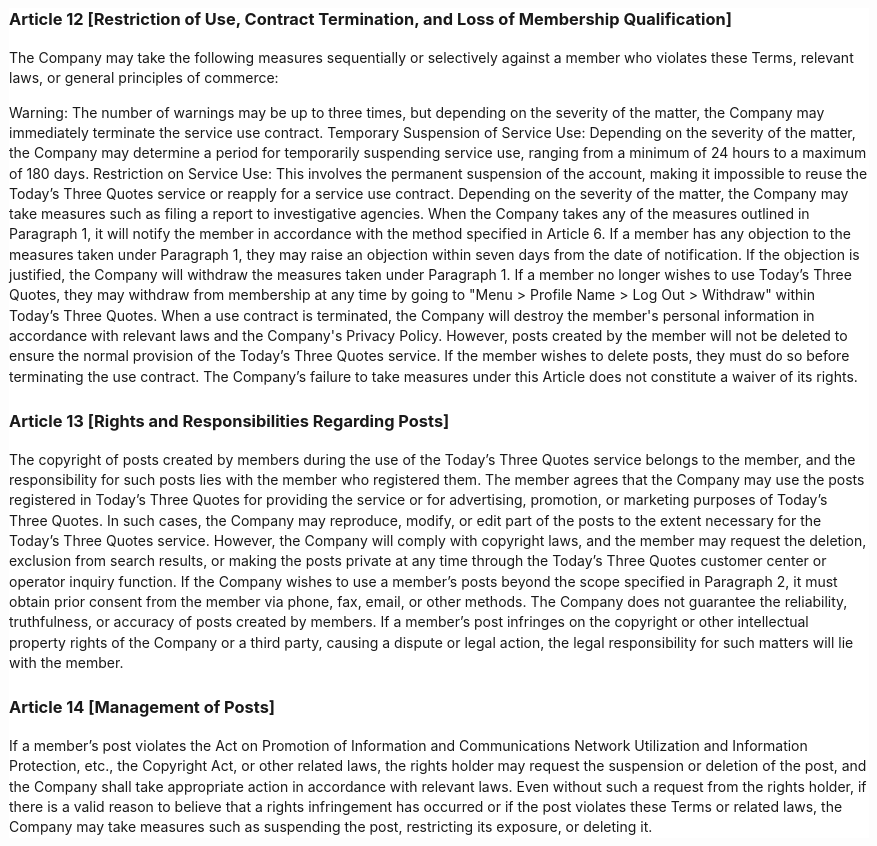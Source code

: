 ### Article 12 [Restriction of Use, Contract Termination, and Loss of Membership Qualification]
The Company may take the following measures sequentially or selectively against a member who violates these Terms, relevant laws, or general principles of commerce:

Warning: The number of warnings may be up to three times, but depending on the severity of the matter, the Company may immediately terminate the service use contract.
Temporary Suspension of Service Use: Depending on the severity of the matter, the Company may determine a period for temporarily suspending service use, ranging from a minimum of 24 hours to a maximum of 180 days.
Restriction on Service Use: This involves the permanent suspension of the account, making it impossible to reuse the Today’s Three Quotes service or reapply for a service use contract. Depending on the severity of the matter, the Company may take measures such as filing a report to investigative agencies.
When the Company takes any of the measures outlined in Paragraph 1, it will notify the member in accordance with the method specified in Article 6.
If a member has any objection to the measures taken under Paragraph 1, they may raise an objection within seven days from the date of notification. If the objection is justified, the Company will withdraw the measures taken under Paragraph 1.
If a member no longer wishes to use Today’s Three Quotes, they may withdraw from membership at any time by going to "Menu > Profile Name > Log Out > Withdraw" within Today’s Three Quotes.
When a use contract is terminated, the Company will destroy the member's personal information in accordance with relevant laws and the Company's Privacy Policy. However, posts created by the member will not be deleted to ensure the normal provision of the Today’s Three Quotes service. If the member wishes to delete posts, they must do so before terminating the use contract.
The Company’s failure to take measures under this Article does not constitute a waiver of its rights.

### Article 13 [Rights and Responsibilities Regarding Posts]
The copyright of posts created by members during the use of the Today’s Three Quotes service belongs to the member, and the responsibility for such posts lies with the member who registered them.
The member agrees that the Company may use the posts registered in Today’s Three Quotes for providing the service or for advertising, promotion, or marketing purposes of Today’s Three Quotes. In such cases, the Company may reproduce, modify, or edit part of the posts to the extent necessary for the Today’s Three Quotes service. However, the Company will comply with copyright laws, and the member may request the deletion, exclusion from search results, or making the posts private at any time through the Today’s Three Quotes customer center or operator inquiry function.
If the Company wishes to use a member’s posts beyond the scope specified in Paragraph 2, it must obtain prior consent from the member via phone, fax, email, or other methods.
The Company does not guarantee the reliability, truthfulness, or accuracy of posts created by members.
If a member’s post infringes on the copyright or other intellectual property rights of the Company or a third party, causing a dispute or legal action, the legal responsibility for such matters will lie with the member.

### Article 14 [Management of Posts]
If a member’s post violates the Act on Promotion of Information and Communications Network Utilization and Information Protection, etc., the Copyright Act, or other related laws, the rights holder may request the suspension or deletion of the post, and the Company shall take appropriate action in accordance with relevant laws.
Even without such a request from the rights holder, if there is a valid reason to believe that a rights infringement has occurred or if the post violates these Terms or related laws, the Company may take measures such as suspending the post, restricting its exposure, or deleting it.
